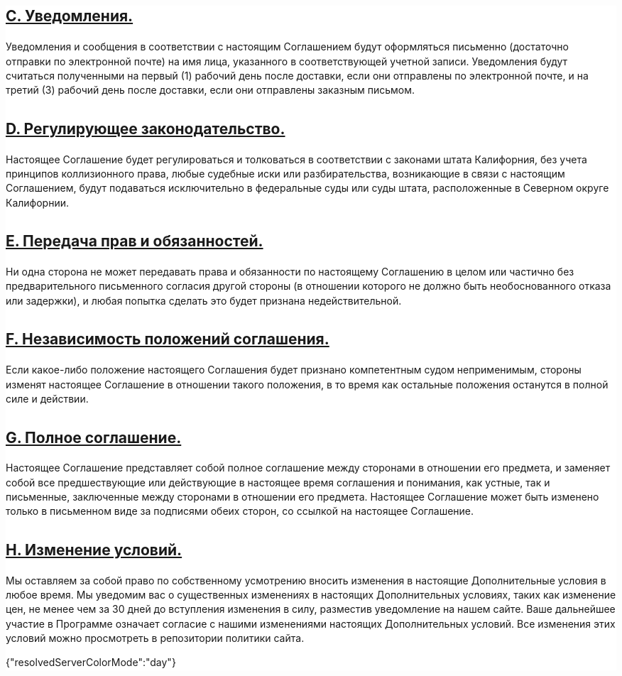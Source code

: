 [C. Уведомления.](#c-notices)
----------

Уведомления и сообщения в соответствии с настоящим Соглашением будут оформляться письменно (достаточно отправки по электронной почте) на имя лица, указанного в соответствующей учетной записи. Уведомления будут считаться полученными на первый (1) рабочий день после доставки, если они отправлены по электронной почте, и на третий (3) рабочий день после доставки, если они отправлены заказным письмом.

[D. Регулирующее законодательство.](#d-governing-law)
----------

Настоящее Соглашение будет регулироваться и толковаться в соответствии с законами штата Калифорния, без учета принципов коллизионного права, любые судебные иски или разбирательства, возникающие в связи с настоящим Соглашением, будут подаваться исключительно в федеральные суды или суды штата, расположенные в Северном округе Калифорнии.

[Е. Передача прав и обязанностей.](#e-assignment)
----------

Ни одна сторона не может передавать права и обязанности по настоящему Соглашению в целом или частично без предварительного письменного согласия другой стороны (в отношении которого не должно быть необоснованного отказа или задержки), и любая попытка сделать это будет признана недействительной.

[F. Независимость положений соглашения.](#f-severability)
----------

Если какое-либо положение настоящего Соглашения будет признано компетентным судом неприменимым, стороны изменят настоящее Соглашение в отношении такого положения, в то время как остальные положения останутся в полной силе и действии.

[G. Полное соглашение.](#g-entire-agreement)
----------

Настоящее Соглашение представляет собой полное соглашение между сторонами в отношении его предмета, и заменяет собой все предшествующие или действующие в настоящее время соглашения и понимания, как устные, так и письменные, заключенные между сторонами в отношении его предмета. Настоящее Соглашение может быть изменено только в письменном виде за подписями обеих сторон, со ссылкой на настоящее Соглашение.

[H. Изменение условий.](#h-changes-to-the-terms)
----------

Мы оставляем за собой право по собственному усмотрению вносить изменения в настоящие Дополнительные условия в любое время. Мы уведомим вас о существенных изменениях в настоящих Дополнительных условиях, таких как изменение цен, не менее чем за 30 дней до вступления изменения в силу, разместив уведомление на нашем сайте. Ваше дальнейшее участие в Программе означает согласие с нашими изменениями настоящих Дополнительных условий. Все изменения этих условий можно просмотреть в репозитории политики сайта.

{"resolvedServerColorMode":"day"}
